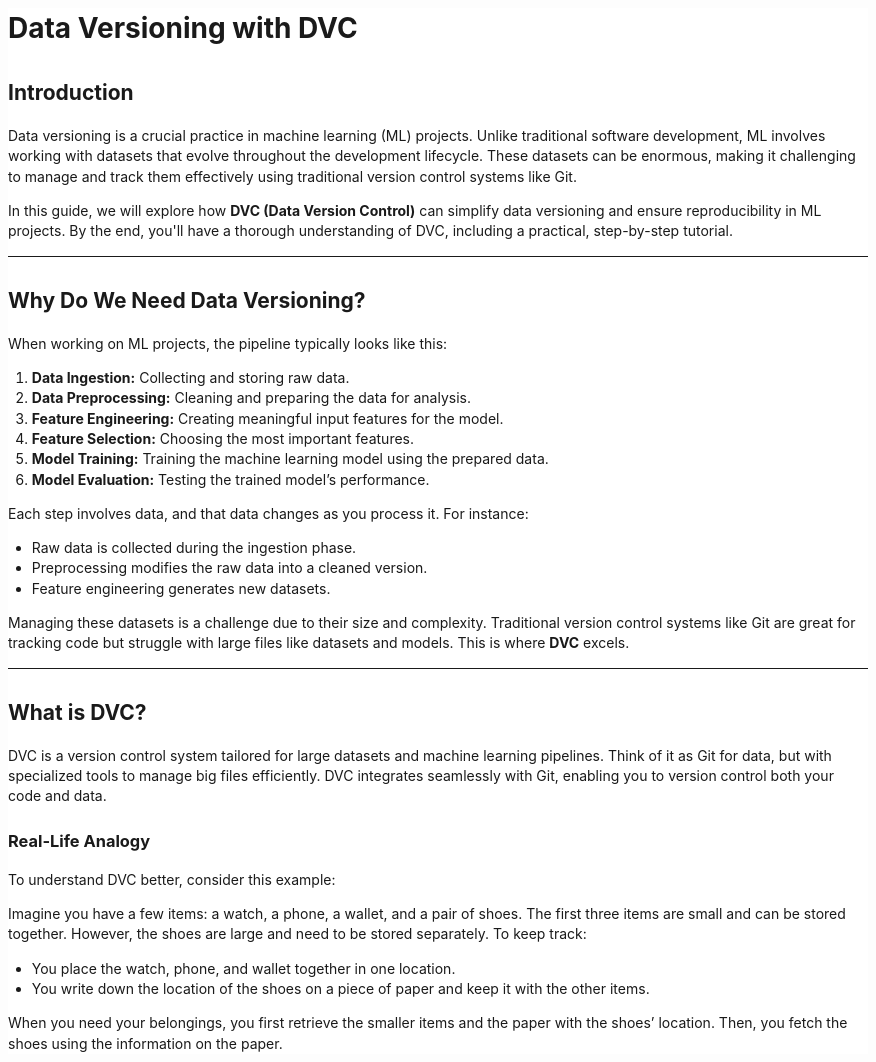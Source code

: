 # Data Versioning with DVC

## Introduction
Data versioning is a crucial practice in machine learning (ML) projects. Unlike traditional software development, ML involves working with datasets that evolve throughout the development lifecycle. These datasets can be enormous, making it challenging to manage and track them effectively using traditional version control systems like Git.

In this guide, we will explore how **DVC (Data Version Control)** can simplify data versioning and ensure reproducibility in ML projects. By the end, you'll have a thorough understanding of DVC, including a practical, step-by-step tutorial.

---

## Why Do We Need Data Versioning?
When working on ML projects, the pipeline typically looks like this:

1. **Data Ingestion:** Collecting and storing raw data.
2. **Data Preprocessing:** Cleaning and preparing the data for analysis.
3. **Feature Engineering:** Creating meaningful input features for the model.
4. **Feature Selection:** Choosing the most important features.
5. **Model Training:** Training the machine learning model using the prepared data.
6. **Model Evaluation:** Testing the trained model’s performance.

Each step involves data, and that data changes as you process it. For instance:
- Raw data is collected during the ingestion phase.
- Preprocessing modifies the raw data into a cleaned version.
- Feature engineering generates new datasets.

Managing these datasets is a challenge due to their size and complexity. Traditional version control systems like Git are great for tracking code but struggle with large files like datasets and models. This is where **DVC** excels.

---

## What is DVC?
DVC is a version control system tailored for large datasets and machine learning pipelines. Think of it as Git for data, but with specialized tools to manage big files efficiently. DVC integrates seamlessly with Git, enabling you to version control both your code and data.

### Real-Life Analogy
To understand DVC better, consider this example:

Imagine you have a few items: a watch, a phone, a wallet, and a pair of shoes. The first three items are small and can be stored together. However, the shoes are large and need to be stored separately. To keep track:
- You place the watch, phone, and wallet together in one location.
- You write down the location of the shoes on a piece of paper and keep it with the other items.

When you need your belongings, you first retrieve the smaller items and the paper with the shoes’ location. Then, you fetch the shoes using the information on the paper.
